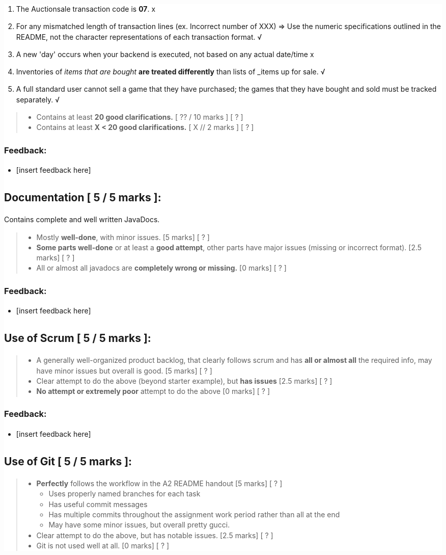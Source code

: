 1. The Auctionsale transaction code is **07**. x

2. For any mismatched length of transaction lines (ex. Incorrect number of XXX) => Use the numeric specifications outlined in the README, not the character representations of each transaction format. √

3. A new 'day' occurs when your backend is executed, not based on any actual date/time x

4. Inventories of _items that are bought_ **are treated differently** than lists of _items up for sale. √

5. A full standard user cannot sell a game that they have purchased; the games that they have bought and sold must be tracked separately. √

> -   Contains at least **20 good clarifications.** [ ?? / 10 marks ] [ ? ]
> -   Contains at least **X < 20 good clarifications.** [ X // 2 marks ] [ ? ]

### Feedback:

-   [insert feedback here]

## Documentation [ 5 / 5 marks ]:

Contains complete and well written JavaDocs.

> -   Mostly **well-done**, with minor issues. [5 marks] [ ? ]
> -   **Some parts well-done** or at least a **good attempt**, other parts have major issues (missing or incorrect format). [2.5 marks] [ ? ]
> -   All or almost all javadocs are **completely wrong or missing.** [0 marks] [ ? ]

### Feedback:

-   [insert feedback here]

## Use of Scrum [ 5 / 5 marks ]:

> -   A generally well-organized product backlog, that clearly follows scrum and has **all or almost all** the required info, may have minor issues but overall is good. [5 marks] [ ? ]
> -   Clear attempt to do the above (beyond starter example), but **has issues** [2.5 marks] [ ? ]
> -   **No attempt or extremely poor** attempt to do the above [0 marks] [ ? ]

### Feedback:

-   [insert feedback here]

## Use of Git [ 5 / 5 marks ]:

> -   **Perfectly** follows the workflow in the A2 README handout [5 marks] [ ? ]
>     -   Uses properly named branches for each task
>     -   Has useful commit messages
>     -   Has multiple commits throughout the assignment work period rather than all at the end
>     -   May have some minor issues, but overall pretty gucci.
> -   Clear attempt to do the above, but has notable issues. [2.5 marks] [ ? ]
> -   Git is not used well at all. [0 marks] [ ? ]
